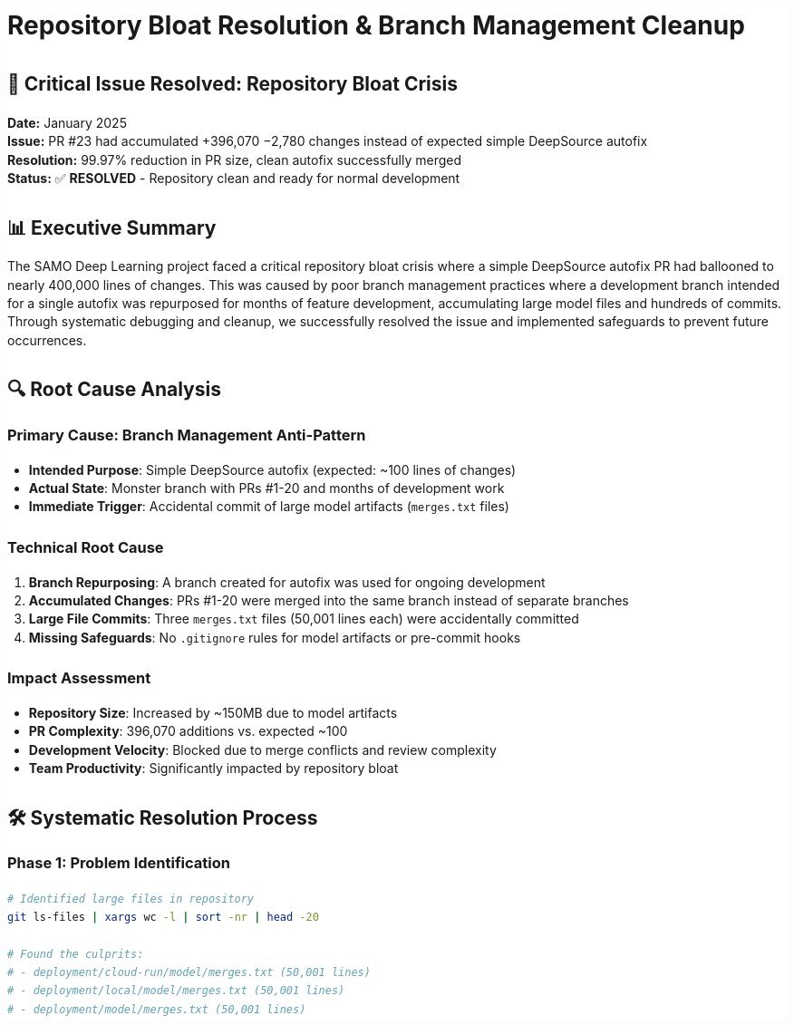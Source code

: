 # Repository Bloat Resolution & Branch Management Cleanup

## 🚨 **Critical Issue Resolved: Repository Bloat Crisis**

**Date:** January 2025  
**Issue:** PR #23 had accumulated +396,070 −2,780 changes instead of expected simple DeepSource autofix  
**Resolution:** 99.97% reduction in PR size, clean autofix successfully merged  
**Status:** ✅ **RESOLVED** - Repository clean and ready for normal development

## 📊 **Executive Summary**

The SAMO Deep Learning project faced a critical repository bloat crisis where a simple DeepSource autofix PR had ballooned to nearly 400,000 lines of changes. This was caused by poor branch management practices where a development branch intended for a single autofix was repurposed for months of feature development, accumulating large model files and hundreds of commits. Through systematic debugging and cleanup, we successfully resolved the issue and implemented safeguards to prevent future occurrences.

## 🔍 **Root Cause Analysis**

### **Primary Cause: Branch Management Anti-Pattern**
- **Intended Purpose**: Simple DeepSource autofix (expected: ~100 lines of changes)
- **Actual State**: Monster branch with PRs #1-20 and months of development work
- **Immediate Trigger**: Accidental commit of large model artifacts (`merges.txt` files)

### **Technical Root Cause**
1. **Branch Repurposing**: A branch created for autofix was used for ongoing development
2. **Accumulated Changes**: PRs #1-20 were merged into the same branch instead of separate branches
3. **Large File Commits**: Three `merges.txt` files (50,001 lines each) were accidentally committed
4. **Missing Safeguards**: No `.gitignore` rules for model artifacts or pre-commit hooks

### **Impact Assessment**
- **Repository Size**: Increased by ~150MB due to model artifacts
- **PR Complexity**: 396,070 additions vs. expected ~100
- **Development Velocity**: Blocked due to merge conflicts and review complexity
- **Team Productivity**: Significantly impacted by repository bloat

## 🛠️ **Systematic Resolution Process**

### **Phase 1: Problem Identification**
```bash
# Identified large files in repository
git ls-files | xargs wc -l | sort -nr | head -20

# Found the culprits:
# - deployment/cloud-run/model/merges.txt (50,001 lines)
# - deployment/local/model/merges.txt (50,001 lines)  
# - deployment/model/merges.txt (50,001 lines)
```
